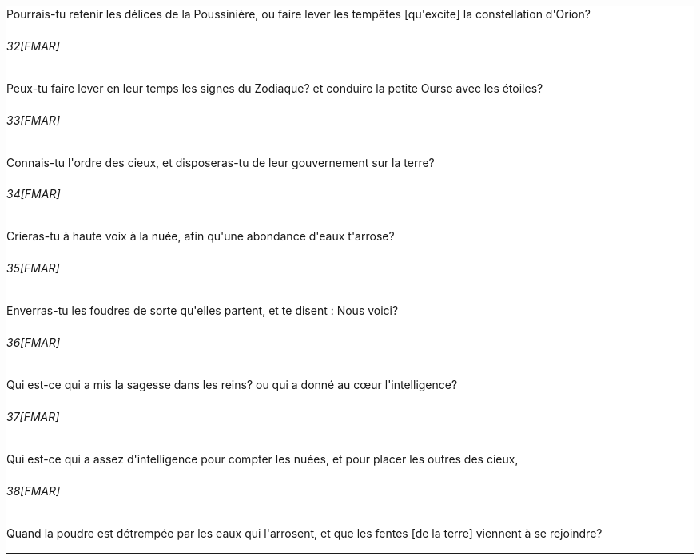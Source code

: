 Pourrais-tu retenir les délices de la Poussinière, ou faire lever les tempêtes [qu'excite] la constellation d'Orion?
###### 32[FMAR]
Peux-tu faire lever en leur temps les signes du Zodiaque? et conduire la petite Ourse avec les étoiles?
###### 33[FMAR]
Connais-tu l'ordre des cieux, et disposeras-tu de leur gouvernement sur la terre?
###### 34[FMAR]
Crieras-tu à haute voix à la nuée, afin qu'une abondance d'eaux t'arrose?
###### 35[FMAR]
Enverras-tu les foudres de sorte qu'elles partent, et te disent : Nous voici?
###### 36[FMAR]
Qui est-ce qui a mis la sagesse dans les reins? ou qui a donné au cœur l'intelligence?
###### 37[FMAR]
Qui est-ce qui a assez d'intelligence pour compter les nuées, et pour placer les outres des cieux,
###### 38[FMAR]
Quand la poudre est détrempée par les eaux qui l'arrosent, et que les fentes [de la terre] viennent à se rejoindre?

---
